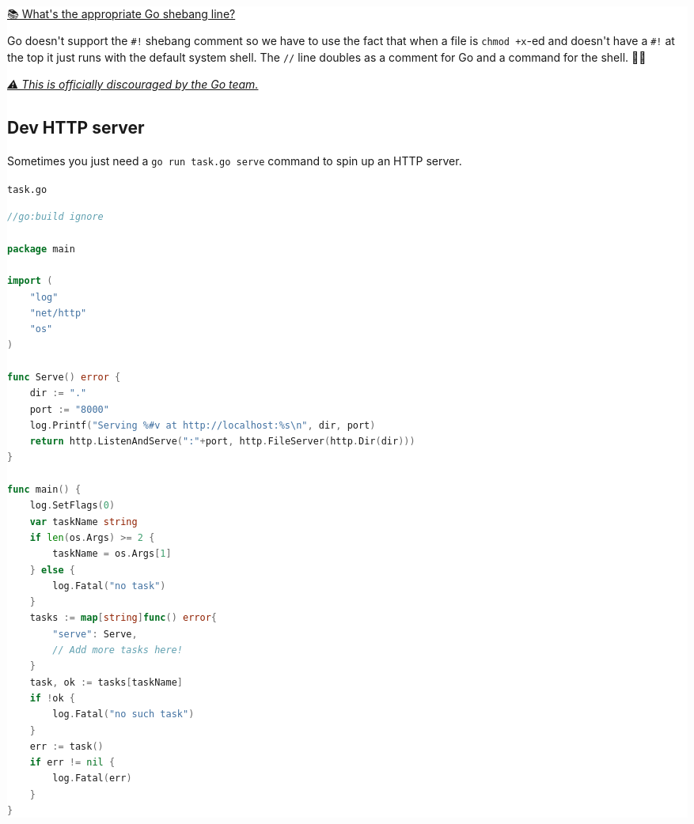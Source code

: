 [📚 What's the appropriate Go shebang line?](https://stackoverflow.com/questions/7707178/whats-the-appropriate-go-shebang-line)

Go doesn't support the `#!` shebang comment so we have to use the fact that when a file is `chmod +x`-ed and doesn't have a `#!` at the top it just runs with the default system shell. The `//` line doubles as a comment for Go and a command for the shell. 👩‍💻

[_⚠️ This is officially discouraged by the Go team._](https://github.com/golang/go/issues/24118)

## Dev HTTP server

Sometimes you just need a `go run task.go serve` command to spin up an HTTP server.

<div><code>task.go</code></div>

```go
//go:build ignore

package main

import (
	"log"
	"net/http"
	"os"
)

func Serve() error {
	dir := "."
	port := "8000"
	log.Printf("Serving %#v at http://localhost:%s\n", dir, port)
	return http.ListenAndServe(":"+port, http.FileServer(http.Dir(dir)))
}

func main() {
	log.SetFlags(0)
	var taskName string
	if len(os.Args) >= 2 {
		taskName = os.Args[1]
	} else {
		log.Fatal("no task")
	}
	tasks := map[string]func() error{
		"serve": Serve,
		// Add more tasks here!
	}
	task, ok := tasks[taskName]
	if !ok {
		log.Fatal("no such task")
	}
	err := task()
	if err != nil {
		log.Fatal(err)
	}
}
```
